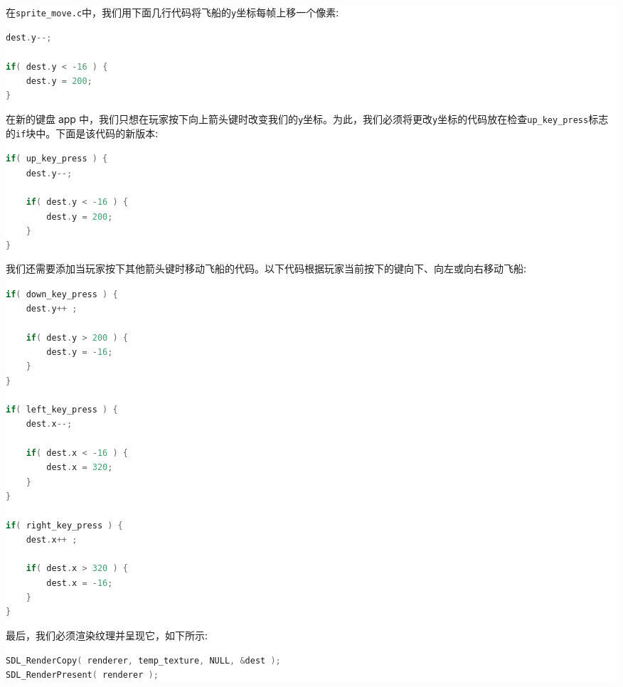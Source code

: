 在`sprite_move.c`中，我们用下面几行代码将飞船的`y`坐标每帧上移一个像素:

```cpp
dest.y--;

if( dest.y < -16 ) {
    dest.y = 200;
}
```

在新的键盘 app 中，我们只想在玩家按下向上箭头键时改变我们的`y`坐标。为此，我们必须将更改`y`坐标的代码放在检查`up_key_press`标志的`if`块中。下面是该代码的新版本:

```cpp
if( up_key_press ) {
    dest.y--;

    if( dest.y < -16 ) {
        dest.y = 200;
    }
}
```

我们还需要添加当玩家按下其他箭头键时移动飞船的代码。以下代码根据玩家当前按下的键向下、向左或向右移动飞船:

```cpp
if( down_key_press ) {
    dest.y++ ;

    if( dest.y > 200 ) {
        dest.y = -16;
    }
}

if( left_key_press ) {
    dest.x--;

    if( dest.x < -16 ) {
        dest.x = 320;
    }
}

if( right_key_press ) {
    dest.x++ ;

    if( dest.x > 320 ) {
        dest.x = -16;
    }
}
```

最后，我们必须渲染纹理并呈现它，如下所示:

```cpp
SDL_RenderCopy( renderer, temp_texture, NULL, &dest );
SDL_RenderPresent( renderer );
```
